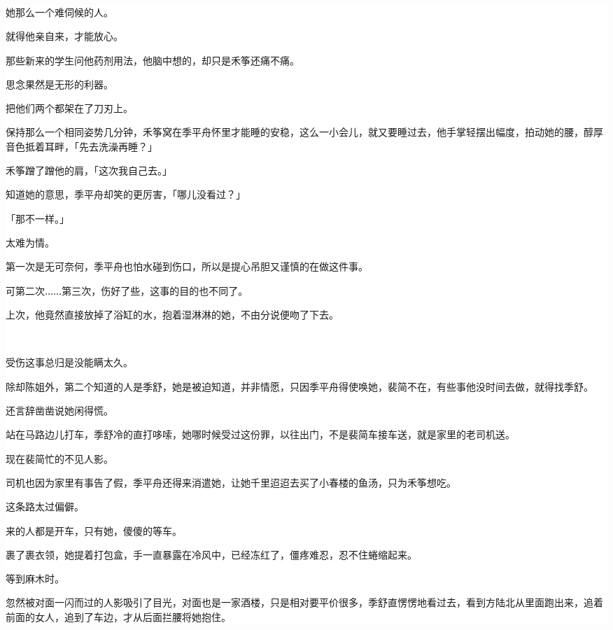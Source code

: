 
她那么一个难伺候的人。


就得他亲自来，才能放心。


那些新来的学生问他药剂用法，他脑中想的，却只是禾筝还痛不痛。


思念果然是无形的利器。


把他们两个都架在了刀刃上。


保持那么一个相同姿势几分钟，禾筝窝在季平舟怀里才能睡的安稳，这么一小会儿，就又要睡过去，他手掌轻摆出幅度，拍动她的腰，醇厚音色抵着耳畔，「先去洗澡再睡？」


禾筝蹭了蹭他的肩，「这次我自己去。」


知道她的意思，季平舟却笑的更厉害，「哪儿没看过？」


「那不一样。」


太难为情。


第一次是无可奈何，季平舟也怕水碰到伤口，所以是提心吊胆又谨慎的在做这件事。


可第二次……第三次，伤好了些，这事的目的也不同了。


上次，他竟然直接放掉了浴缸的水，抱着湿淋淋的她，不由分说便吻了下去。


 


受伤这事总归是没能瞒太久。


除却陈姐外，第二个知道的人是季舒，她是被迫知道，并非情愿，只因季平舟得使唤她，裴简不在，有些事他没时间去做，就得找季舒。


还言辞凿凿说她闲得慌。


站在马路边儿打车，季舒冷的直打哆嗦，她哪时候受过这份罪，以往出门，不是裴简车接车送，就是家里的老司机送。


现在裴简忙的不见人影。


司机也因为家里有事告了假，季平舟还得来消遣她，让她千里迢迢去买了小春楼的鱼汤，只为禾筝想吃。


这条路太过偏僻。


来的人都是开车，只有她，傻傻的等车。


裹了裹衣领，她提着打包盒，手一直暴露在冷风中，已经冻红了，僵疼难忍，忍不住蜷缩起来。


等到麻木时。


忽然被对面一闪而过的人影吸引了目光，对面也是一家酒楼，只是相对要平价很多，季舒直愣愣地看过去，看到方陆北从里面跑出来，追着前面的女人，追到了车边，才从后面拦腰将她抱住。
